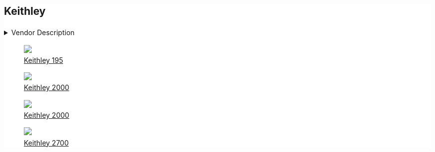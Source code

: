 </div>
</div>

## Keithley 

 <details><summary>Vendor Description</summary></details> 

<div className="flex flex-wrap" style={{ marginLeft: "-40px" }}>


<div className="p-4">

<a href="/instruments-database/multimeters/keithley/keithley-195">

<figure style={{ width: "185px", height: "200px", objectFit: "scale-down", marginRight: "15px" }}>
<img src="https://res.cloudinary.com/dhopxs1y3/image/upload/w_600,q_auto,f_auto/e_bgremoval/v1692719171/Instruments/Multimeters/Keithley-195/file.jpg" style={{ width: "185px", height: "200px", objectFit: "scale-down", marginRight: "15px" }} />
<figcaption>Keithley 195</figcaption>
</figure>
</a>

</div>

<div className="p-4">

<a href="/instruments-database/multimeters/keithley/keithley-2000">

<figure style={{ width: "185px", height: "200px", objectFit: "scale-down", marginRight: "15px" }}>
<img src="https://res.cloudinary.com/dhopxs1y3/image/upload/w_600,q_auto,f_auto/e_bgremoval/v1692395425/Instruments/Multimeters/Keithley-2000/file.jpg" style={{ width: "185px", height: "200px", objectFit: "scale-down", marginRight: "15px" }} />
<figcaption>Keithley 2000</figcaption>
</figure>
</a>

</div>

<div className="p-4">

<a href="/instruments-database/multimeters/keithley/keithley-2000">

<figure style={{ width: "185px", height: "200px", objectFit: "scale-down", marginRight: "15px" }}>
<img src="https://res.cloudinary.com/dhopxs1y3/image/upload/w_600,q_auto,f_auto/e_bgremoval/v1692395425/Instruments/Multimeters/Keithley-2000/file.jpg" style={{ width: "185px", height: "200px", objectFit: "scale-down", marginRight: "15px" }} />
<figcaption>Keithley 2000</figcaption>
</figure>
</a>

</div>

<div className="p-4">

<a href="/instruments-database/multimeters/keithley/keithley-2700">

<figure style={{ width: "185px", height: "200px", objectFit: "scale-down", marginRight: "15px" }}>
<img src="https://res.cloudinary.com/dhopxs1y3/image/upload/w_600,q_auto,f_auto/e_bgremoval/v1692395433/Instruments/Multimeters/Keithley-2700/file.jpg" style={{ width: "185px", height: "200px", objectFit: "scale-down", marginRight: "15px" }} />
<figcaption>Keithley 2700</figcaption>
</figure>
</a>

</div>

